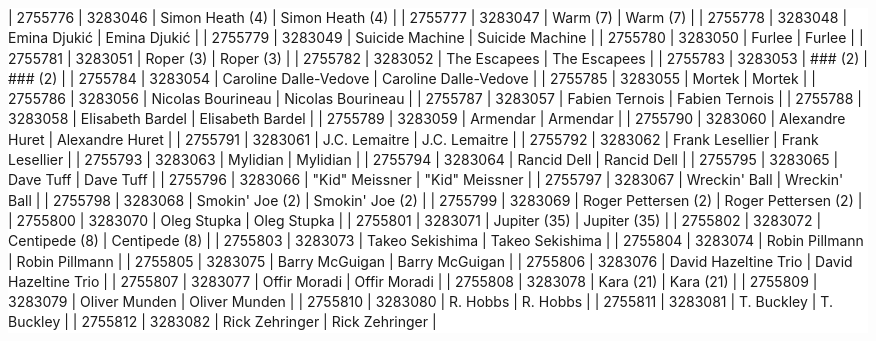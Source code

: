 | 2755776 | 3283046 | Simon Heath (4) | Simon Heath (4) |
| 2755777 | 3283047 | Warm (7) | Warm (7) |
| 2755778 | 3283048 | Emina Djukić | Emina Djukić |
| 2755779 | 3283049 | Suicide Machine | Suicide Machine |
| 2755780 | 3283050 | Furlee | Furlee |
| 2755781 | 3283051 | Roper (3) | Roper (3) |
| 2755782 | 3283052 | The Escapees | The Escapees |
| 2755783 | 3283053 | ### (2) | ### (2) |
| 2755784 | 3283054 | Caroline Dalle-Vedove | Caroline Dalle-Vedove |
| 2755785 | 3283055 | Mortek | Mortek |
| 2755786 | 3283056 | Nicolas Bourineau | Nicolas Bourineau |
| 2755787 | 3283057 | Fabien Ternois | Fabien Ternois |
| 2755788 | 3283058 | Elisabeth Bardel | Elisabeth Bardel |
| 2755789 | 3283059 | Armendar | Armendar |
| 2755790 | 3283060 | Alexandre Huret | Alexandre Huret |
| 2755791 | 3283061 | J.C. Lemaitre | J.C. Lemaitre |
| 2755792 | 3283062 | Frank Lesellier | Frank Lesellier |
| 2755793 | 3283063 | Mylidian | Mylidian |
| 2755794 | 3283064 | Rancid Dell | Rancid Dell |
| 2755795 | 3283065 | Dave Tuff | Dave Tuff |
| 2755796 | 3283066 | "Kid" Meissner | "Kid" Meissner |
| 2755797 | 3283067 | Wreckin' Ball | Wreckin' Ball |
| 2755798 | 3283068 | Smokin' Joe (2) | Smokin' Joe (2) |
| 2755799 | 3283069 | Roger Pettersen (2) | Roger Pettersen (2) |
| 2755800 | 3283070 | Oleg Stupka | Oleg Stupka |
| 2755801 | 3283071 | Jupiter (35) | Jupiter (35) |
| 2755802 | 3283072 | Centipede (8) | Centipede (8) |
| 2755803 | 3283073 | Takeo Sekishima | Takeo Sekishima |
| 2755804 | 3283074 | Robin Pillmann | Robin Pillmann |
| 2755805 | 3283075 | Barry McGuigan | Barry McGuigan |
| 2755806 | 3283076 | David Hazeltine Trio | David Hazeltine Trio |
| 2755807 | 3283077 | Offir Moradi | Offir Moradi |
| 2755808 | 3283078 | Kara (21) | Kara (21) |
| 2755809 | 3283079 | Oliver Munden | Oliver Munden |
| 2755810 | 3283080 | R. Hobbs | R. Hobbs |
| 2755811 | 3283081 | T. Buckley | T. Buckley |
| 2755812 | 3283082 | Rick Zehringer | Rick Zehringer |